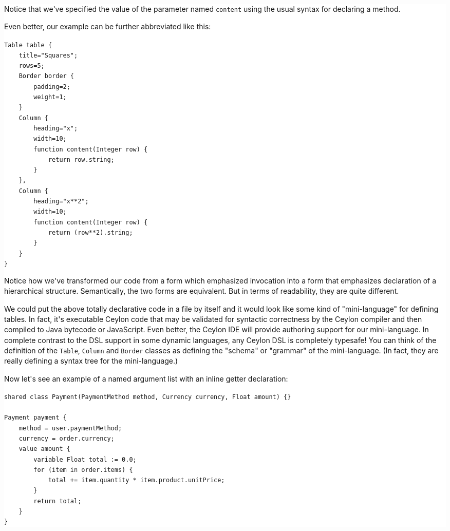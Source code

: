 Notice that we've specified the value of the parameter named `content` using the 
usual syntax for declaring a method.

Even better, our example can be further abbreviated like this:



    Table table {
        title="Squares";
        rows=5;
        Border border {
            padding=2;
            weight=1;
        }
        Column {
            heading="x";
            width=10;
            function content(Integer row) {
                return row.string;
            }
        },
        Column {
            heading="x**2";
            width=10;
            function content(Integer row) {
                return (row**2).string;
            }
        }
    }

Notice how we've transformed our code from a form which emphasized invocation 
into a form that emphasizes declaration of a hierarchical structure. 
Semantically, the two forms are equivalent. But in terms of readability, 
they are quite different.

We could put the above totally declarative code in a file by itself and it 
would look like some kind of "mini-language" for defining tables. In fact, 
it's executable Ceylon code that may be validated for syntactic correctness by 
the Ceylon compiler and then compiled to Java bytecode or JavaScript. Even 
better, the Ceylon IDE will provide authoring support for our mini-language. 
In complete contrast to the DSL support in some dynamic languages, any Ceylon 
DSL is completely typesafe! You can think of the definition of the `Table`, 
`Column` and `Border` classes as defining the "schema" or "grammar" of the 
mini-language. (In fact, they are really defining a syntax tree for the 
mini-language.)

Now let's see an example of a named argument list with an inline getter 
declaration:



    shared class Payment(PaymentMethod method, Currency currency, Float amount) {}
    
    Payment payment {
        method = user.paymentMethod;
        currency = order.currency;
        value amount {
            variable Float total := 0.0;
            for (item in order.items) {
                total += item.quantity * item.product.unitPrice;
            }
            return total;
        }
    }
